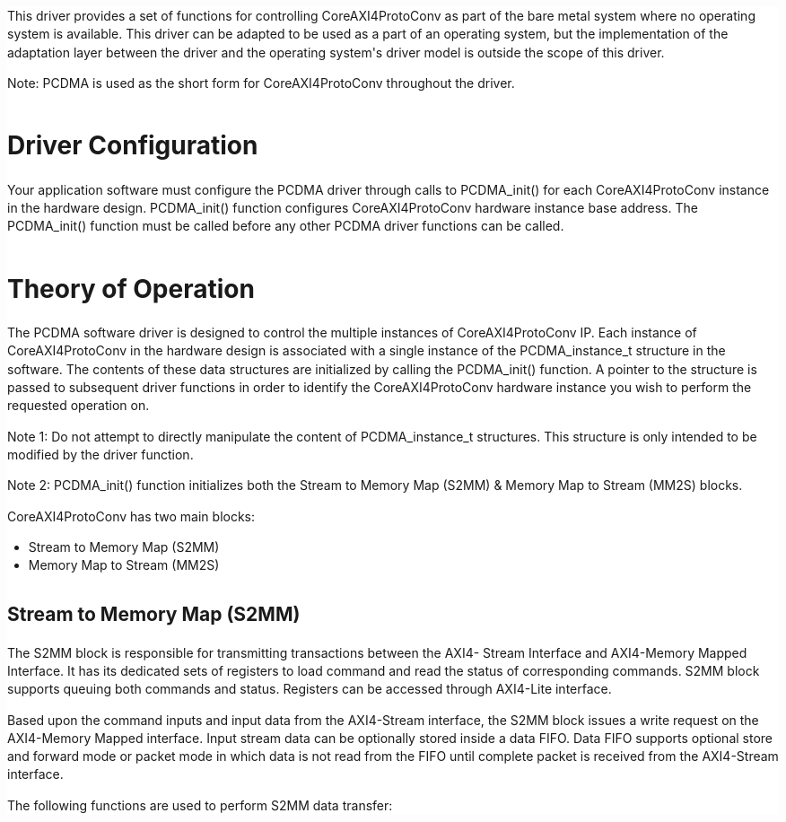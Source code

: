 This driver provides a set of functions for controlling CoreAXI4ProtoConv as
part of the bare metal system where no operating system is available. This
driver can be adapted to be used as a part of an operating system, but the
implementation of the adaptation layer between the driver and the operating
system's driver model is outside the scope of this driver.

Note: PCDMA is used as the short form for CoreAXI4ProtoConv throughout the
driver.

# Driver Configuration
Your application software must configure the PCDMA driver through calls to
PCDMA_init() for each CoreAXI4ProtoConv instance in the hardware design.
PCDMA_init() function configures CoreAXI4ProtoConv hardware instance base
address. The PCDMA_init() function must be called before any other PCDMA driver
functions can be called.

# Theory of Operation
The PCDMA software driver is designed to control the multiple instances of
CoreAXI4ProtoConv IP. Each instance of CoreAXI4ProtoConv in the hardware design
is associated with a single instance of the PCDMA_instance_t structure in the
software. The contents of these data structures are initialized by calling the
PCDMA_init() function. A pointer to the structure is passed to subsequent driver
functions in order to identify the CoreAXI4ProtoConv hardware instance you wish
to perform the requested operation on.

Note 1: Do not attempt to directly manipulate the content of PCDMA_instance_t
structures. This structure is only intended to be modified by the driver
function.

Note 2: PCDMA_init() function initializes both the Stream to Memory Map (S2MM) &
Memory Map to Stream (MM2S) blocks.

CoreAXI4ProtoConv has two main blocks:

  - Stream to Memory Map (S2MM)
  - Memory Map to Stream (MM2S)

## Stream to Memory Map (S2MM)
The S2MM block is responsible for transmitting transactions between the AXI4-
Stream Interface and AXI4-Memory Mapped Interface. It has its dedicated sets of
registers to load command and read the status of corresponding commands. S2MM
block supports queuing both commands and status. Registers can be accessed
through AXI4-Lite interface.

Based upon the command inputs and input data from the AXI4-Stream interface, the
S2MM block issues a write request on the AXI4-Memory Mapped interface. Input
stream data can be optionally stored inside a data FIFO. Data FIFO supports
optional store and forward mode or packet mode in which data is not read from
the FIFO until complete packet is received from the AXI4-Stream interface.

The following functions are used to perform S2MM data transfer:
